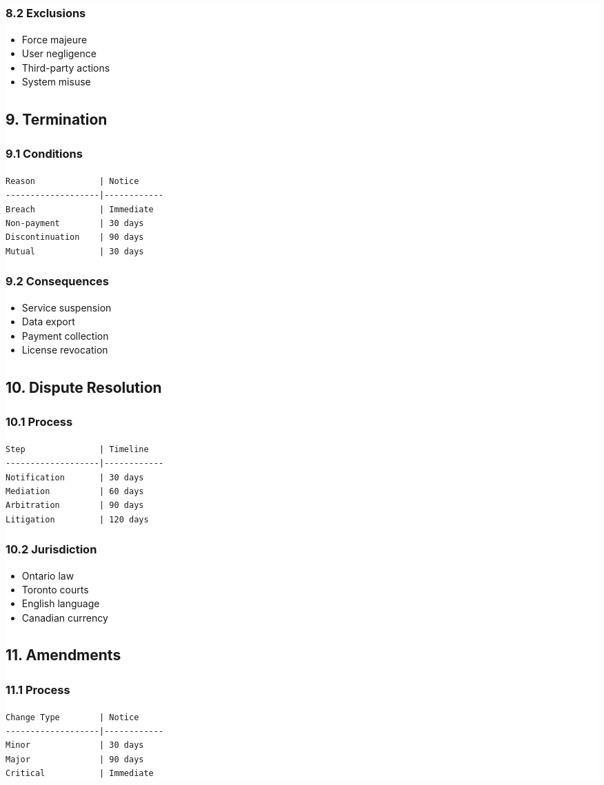 ### 8.2 Exclusions
- Force majeure
- User negligence
- Third-party actions
- System misuse

## 9. Termination

### 9.1 Conditions
```
Reason             | Notice
-------------------|------------
Breach             | Immediate
Non-payment        | 30 days
Discontinuation    | 90 days
Mutual             | 30 days
```

### 9.2 Consequences
- Service suspension
- Data export
- Payment collection
- License revocation

## 10. Dispute Resolution

### 10.1 Process
```
Step               | Timeline
-------------------|------------
Notification       | 30 days
Mediation          | 60 days
Arbitration        | 90 days
Litigation         | 120 days
```

### 10.2 Jurisdiction
- Ontario law
- Toronto courts
- English language
- Canadian currency

## 11. Amendments

### 11.1 Process
```
Change Type        | Notice
-------------------|------------
Minor              | 30 days
Major              | 90 days
Critical           | Immediate
```
